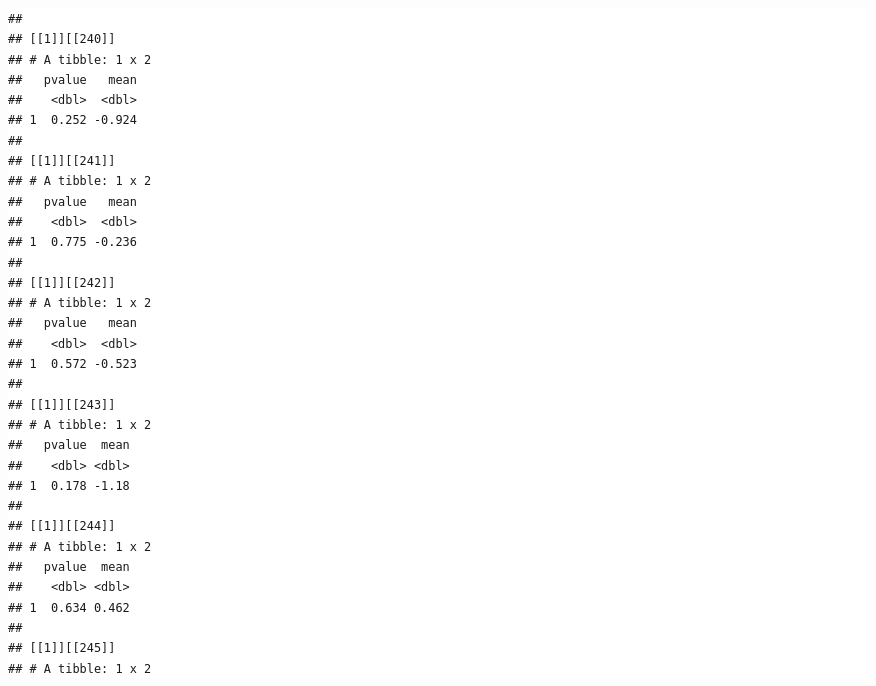     ## 
    ## [[1]][[240]]
    ## # A tibble: 1 x 2
    ##   pvalue   mean
    ##    <dbl>  <dbl>
    ## 1  0.252 -0.924
    ## 
    ## [[1]][[241]]
    ## # A tibble: 1 x 2
    ##   pvalue   mean
    ##    <dbl>  <dbl>
    ## 1  0.775 -0.236
    ## 
    ## [[1]][[242]]
    ## # A tibble: 1 x 2
    ##   pvalue   mean
    ##    <dbl>  <dbl>
    ## 1  0.572 -0.523
    ## 
    ## [[1]][[243]]
    ## # A tibble: 1 x 2
    ##   pvalue  mean
    ##    <dbl> <dbl>
    ## 1  0.178 -1.18
    ## 
    ## [[1]][[244]]
    ## # A tibble: 1 x 2
    ##   pvalue  mean
    ##    <dbl> <dbl>
    ## 1  0.634 0.462
    ## 
    ## [[1]][[245]]
    ## # A tibble: 1 x 2